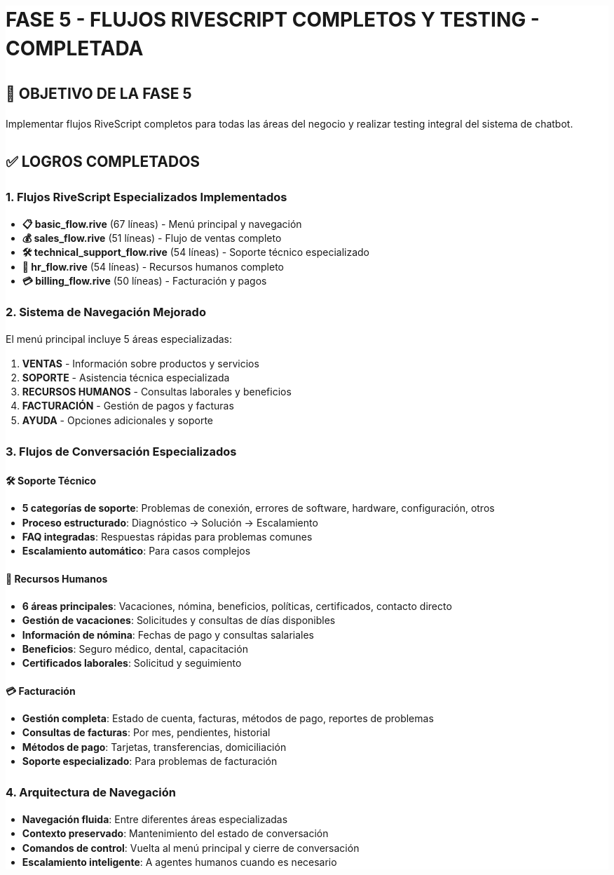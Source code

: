 # FASE 5 - FLUJOS RIVESCRIPT COMPLETOS Y TESTING - COMPLETADA

## 🎯 OBJETIVO DE LA FASE 5
Implementar flujos RiveScript completos para todas las áreas del negocio y realizar testing integral del sistema de chatbot.

## ✅ LOGROS COMPLETADOS

### 1. Flujos RiveScript Especializados Implementados
- **📋 basic_flow.rive** (67 líneas) - Menú principal y navegación
- **💰 sales_flow.rive** (51 líneas) - Flujo de ventas completo
- **🛠️ technical_support_flow.rive** (54 líneas) - Soporte técnico especializado
- **👥 hr_flow.rive** (54 líneas) - Recursos humanos completo
- **💳 billing_flow.rive** (50 líneas) - Facturación y pagos

### 2. Sistema de Navegación Mejorado
El menú principal incluye 5 áreas especializadas:
1. **VENTAS** - Información sobre productos y servicios
2. **SOPORTE** - Asistencia técnica especializada
3. **RECURSOS HUMANOS** - Consultas laborales y beneficios
4. **FACTURACIÓN** - Gestión de pagos y facturas
5. **AYUDA** - Opciones adicionales y soporte

### 3. Flujos de Conversación Especializados

#### 🛠️ Soporte Técnico
- **5 categorías de soporte**: Problemas de conexión, errores de software, hardware, configuración, otros
- **Proceso estructurado**: Diagnóstico → Solución → Escalamiento
- **FAQ integradas**: Respuestas rápidas para problemas comunes
- **Escalamiento automático**: Para casos complejos

#### 👥 Recursos Humanos
- **6 áreas principales**: Vacaciones, nómina, beneficios, políticas, certificados, contacto directo
- **Gestión de vacaciones**: Solicitudes y consultas de días disponibles
- **Información de nómina**: Fechas de pago y consultas salariales
- **Beneficios**: Seguro médico, dental, capacitación
- **Certificados laborales**: Solicitud y seguimiento

#### 💳 Facturación
- **Gestión completa**: Estado de cuenta, facturas, métodos de pago, reportes de problemas
- **Consultas de facturas**: Por mes, pendientes, historial
- **Métodos de pago**: Tarjetas, transferencias, domiciliación
- **Soporte especializado**: Para problemas de facturación

### 4. Arquitectura de Navegación
- **Navegación fluida**: Entre diferentes áreas especializadas
- **Contexto preservado**: Mantenimiento del estado de conversación
- **Comandos de control**: Vuelta al menú principal y cierre de conversación
- **Escalamiento inteligente**: A agentes humanos cuando es necesario
